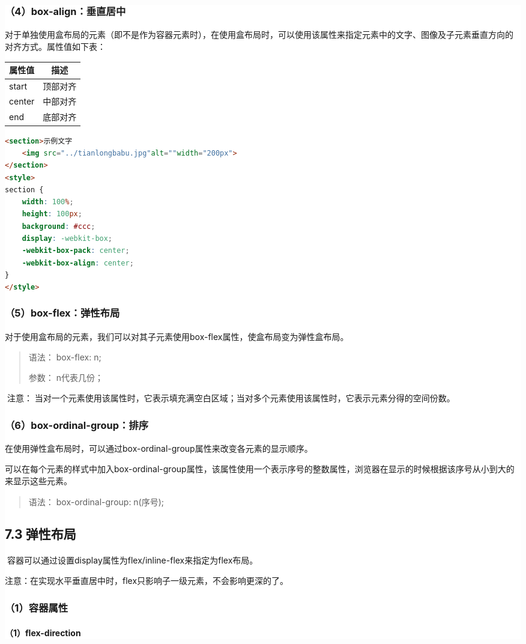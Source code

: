 ### （4）box-align：垂直居中

​	对于单独使用盒布局的元素（即不是作为容器元素时），在使用盒布局时，可以使用该属性来指定元素中的文字、图像及子元素垂直方向的对齐方式。属性值如下表：

| **属性值** | **描述** |
| ---------- | -------- |
| start      | 顶部对齐 |
| center     | 中部对齐 |
| end        | 底部对齐 |

``` html
<section>示例文字 
    <img src="../tianlongbabu.jpg"alt=""width="200px">
</section>
<style>
section {
    width: 100%;
    height: 100px;
    background: #ccc;
    display: -webkit-box;
    -webkit-box-pack: center;
    -webkit-box-align: center;
}
</style>
```

### （5）box-flex：弹性布局

​	对于使用盒布局的元素，我们可以对其子元素使用box-flex属性，使盒布局变为弹性盒布局。

> 语法： box-flex:  n;
>
> 参数： n代表几份；

​	注意： 当对一个元素使用该属性时，它表示填充满空白区域；当对多个元素使用该属性时，它表示元素分得的空间份数。

### （6）box-ordinal-group：排序

​	在使用弹性盒布局时，可以通过box-ordinal-group属性来改变各元素的显示顺序。

​	可以在每个元素的样式中加入box-ordinal-group属性，该属性使用一个表示序号的整数属性，浏览器在显示的时候根据该序号从小到大的来显示这些元素。

> 语法： box-ordinal-group:  n(序号);

## **7.3 弹性布局**

​	容器可以通过设置display属性为flex/inline-flex来指定为flex布局。

​	注意：在实现水平垂直居中时，flex只影响子一级元素，不会影响更深的了。

### （1）容器属性

#### **（1）flex-direction**
